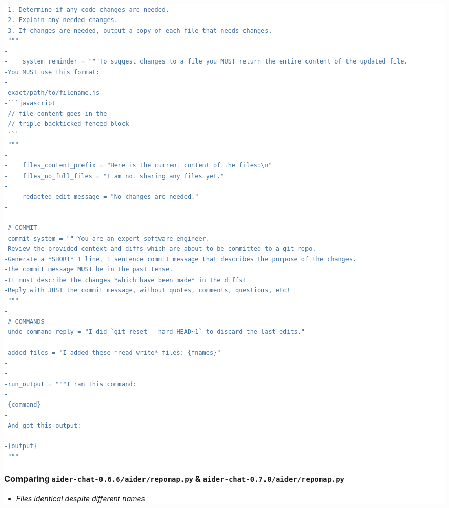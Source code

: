 ```diff
-1. Determine if any code changes are needed.
-2. Explain any needed changes.
-3. If changes are needed, output a copy of each file that needs changes.
-"""
-
-    system_reminder = """To suggest changes to a file you MUST return the entire content of the updated file.
-You MUST use this format:
-
-exact/path/to/filename.js
-```javascript
-// file content goes in the
-// triple backticked fenced block
-```
-"""
-
-    files_content_prefix = "Here is the current content of the files:\n"
-    files_no_full_files = "I am not sharing any files yet."
-
-    redacted_edit_message = "No changes are needed."
-
-
-# COMMIT
-commit_system = """You are an expert software engineer.
-Review the provided context and diffs which are about to be committed to a git repo.
-Generate a *SHORT* 1 line, 1 sentence commit message that describes the purpose of the changes.
-The commit message MUST be in the past tense.
-It must describe the changes *which have been made* in the diffs!
-Reply with JUST the commit message, without quotes, comments, questions, etc!
-"""
-
-# COMMANDS
-undo_command_reply = "I did `git reset --hard HEAD~1` to discard the last edits."
-
-added_files = "I added these *read-write* files: {fnames}"
-
-
-run_output = """I ran this command:
-
-{command}
-
-And got this output:
-
-{output}
-"""
```

### Comparing `aider-chat-0.6.6/aider/repomap.py` & `aider-chat-0.7.0/aider/repomap.py`

 * *Files identical despite different names*
